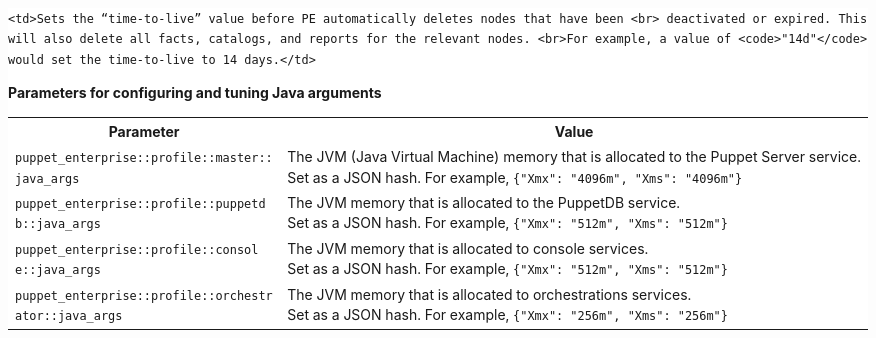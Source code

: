     <td>Sets the “time-to-live” value before PE automatically deletes nodes that have been <br> deactivated or expired. This will also delete all facts, catalogs, and reports for the relevant nodes. <br>For example, a value of <code>"14d"</code> would set the time-to-live to 14 days.</td>
  </tr>
</table>

**Parameters for configuring and tuning Java arguments**

<table>
 <tr>
   <th>Parameter</th>
   <th>Value</th>
 </tr>
 <tr>
     <td nowrap><code>puppet_enterprise::profile::master::java_args</code></td>
     <td nowrap>The JVM (Java Virtual Machine) memory that is allocated to the Puppet Server service.<br> Set as a JSON hash. For example, <code>{"Xmx": "4096m", "Xms": "4096m"}</code></td>
   </tr>
   <tr>
     <td nowrap><code>puppet_enterprise::profile::puppetdb::java_args</code></td>
     <td nowrap>The JVM memory that is allocated to the PuppetDB service.<br> Set as a JSON hash. For example, <code>{"Xmx": "512m", "Xms": "512m"}</code></td>
   </tr>
   <tr>
     <td nowrap><code>puppet_enterprise::profile::console::java_args</code></td>
     <td nowrap>The JVM memory that is allocated to console services.<br> Set as a JSON hash. For example, <code>{"Xmx": "512m", "Xms": "512m"}</code></td>
   </tr>
   <tr>
     <td nowrap><code>puppet_enterprise::profile::orchestrator::java_args</code> </td>
     <td nowrap>The JVM memory that is allocated to orchestrations services. <br> Set as a JSON hash. For example, <code>{"Xmx": "256m", "Xms": "256m"}</code></td>
   </tr>
</table>


